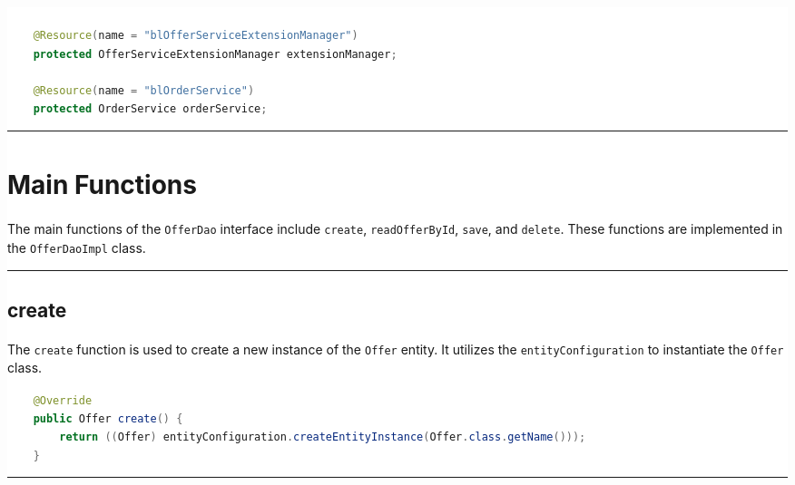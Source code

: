 ```java

    @Resource(name = "blOfferServiceExtensionManager")
    protected OfferServiceExtensionManager extensionManager;

    @Resource(name = "blOrderService")
    protected OrderService orderService;
```

---

</SwmSnippet>

# Main Functions

The main functions of the <SwmToken path="core/broadleaf-framework/src/main/java/org/broadleafcommerce/core/offer/dao/OfferDao.java" pos="33:4:4" line-data="public interface OfferDao {">`OfferDao`</SwmToken> interface include <SwmToken path="core/broadleaf-framework/src/main/java/org/broadleafcommerce/core/offer/dao/OfferDao.java" pos="47:3:3" line-data="    Offer create();">`create`</SwmToken>, <SwmToken path="core/broadleaf-framework/src/main/java/org/broadleafcommerce/core/offer/dao/OfferDao.java" pos="39:3:3" line-data="    Offer readOfferById(Long offerId);">`readOfferById`</SwmToken>, <SwmToken path="core/broadleaf-framework/src/main/java/org/broadleafcommerce/core/offer/dao/OfferDao.java" pos="35:3:3" line-data="    ProratedOrderItemAdjustment save(ProratedOrderItemAdjustment adjustment);">`save`</SwmToken>, and <SwmToken path="core/broadleaf-framework/src/main/java/org/broadleafcommerce/core/offer/dao/OfferDao.java" pos="45:3:3" line-data="    void delete(Offer offer);">`delete`</SwmToken>. These functions are implemented in the <SwmToken path="core/broadleaf-framework/src/main/java/org/broadleafcommerce/core/offer/dao/OfferDaoImpl.java" pos="54:4:4" line-data="public class OfferDaoImpl implements OfferDao {">`OfferDaoImpl`</SwmToken> class.

<SwmSnippet path="/core/broadleaf-framework/src/main/java/org/broadleafcommerce/core/offer/dao/OfferDaoImpl.java" line="77">

---

## create

The <SwmToken path="core/broadleaf-framework/src/main/java/org/broadleafcommerce/core/offer/dao/OfferDaoImpl.java" pos="78:5:5" line-data="    public Offer create() {">`create`</SwmToken> function is used to create a new instance of the <SwmToken path="core/broadleaf-framework/src/main/java/org/broadleafcommerce/core/offer/dao/OfferDaoImpl.java" pos="78:3:3" line-data="    public Offer create() {">`Offer`</SwmToken> entity. It utilizes the <SwmToken path="core/broadleaf-framework/src/main/java/org/broadleafcommerce/core/offer/dao/OfferDaoImpl.java" pos="79:8:8" line-data="        return ((Offer) entityConfiguration.createEntityInstance(Offer.class.getName()));">`entityConfiguration`</SwmToken> to instantiate the <SwmToken path="core/broadleaf-framework/src/main/java/org/broadleafcommerce/core/offer/dao/OfferDaoImpl.java" pos="78:3:3" line-data="    public Offer create() {">`Offer`</SwmToken> class.

```java
    @Override
    public Offer create() {
        return ((Offer) entityConfiguration.createEntityInstance(Offer.class.getName()));
    }
```

---